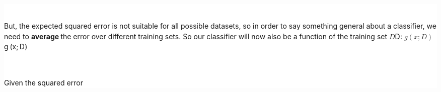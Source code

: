</div><p><br></p><p>But, the expected squared error is not suitable for all possible datasets, so in order to say something general about a classifier, we need to <strong>average </strong>the error over different training sets. So our classifier will now also be a function of the training set <span class="ql-formula" data-value="D">﻿<span contenteditable="false"><span class="katex"><span class="katex-mathml"><math><semantics><mrow><mi>D</mi></mrow><annotation encoding="application/x-tex">D</annotation></semantics></math></span><span class="katex-html" aria-hidden="true"><span class="base"><span class="strut" style="height: 0.68333em; vertical-align: 0em;"></span><span style="margin-right: 0.02778em;" class="mord mathdefault">D</span></span></span></span></span>﻿</span>: <span class="ql-formula" data-value="g\left(x;D\right)">﻿<span contenteditable="false"><span class="katex"><span class="katex-mathml"><math><semantics><mrow><mi>g</mi><mrow><mo fence="true">(</mo><mi>x</mi><mo separator="true">;</mo><mi>D</mi><mo fence="true">)</mo></mrow></mrow><annotation encoding="application/x-tex">g\left(x;D\right)</annotation></semantics></math></span><span class="katex-html" aria-hidden="true"><span class="base"><span class="strut" style="height: 1em; vertical-align: -0.25em;"></span><span style="margin-right: 0.03588em;" class="mord mathdefault">g</span><span class="mspace" style="margin-right: 0.16666666666666666em;"></span><span class="minner"><span class="mopen delimcenter" style="top: 0em;">(</span><span class="mord mathdefault">x</span><span class="mpunct">;</span><span class="mspace" style="margin-right: 0.16666666666666666em;"></span><span style="margin-right: 0.02778em;" class="mord mathdefault">D</span><span class="mclose delimcenter" style="top: 0em;">)</span></span></span></span></span></span>﻿</span></p><p><br></p><div style="white-space: normal;" class="markdown-body"><p>Given the squared error
